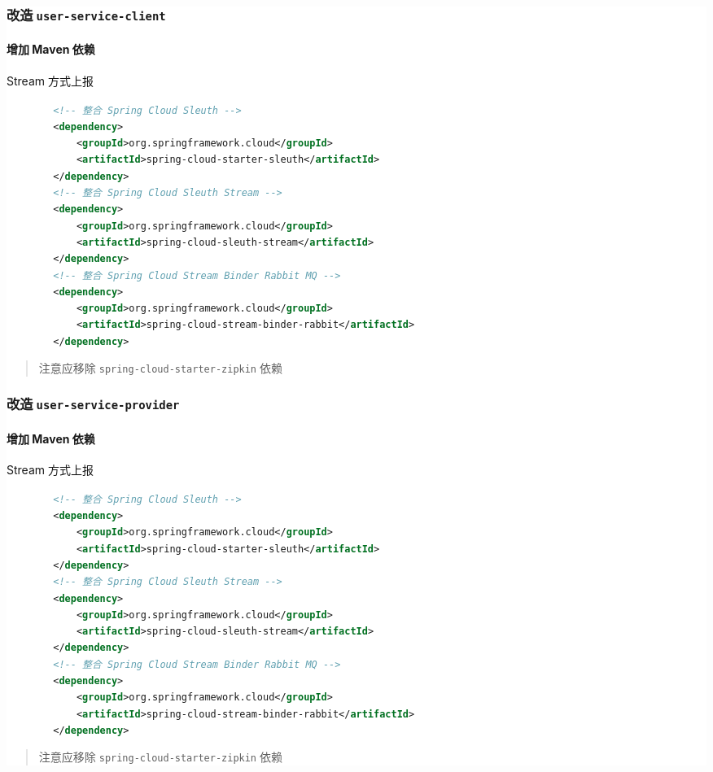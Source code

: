 



### 改造 `user-service-client`



#### 增加 Maven 依赖

Stream 方式上报

```xml
	    <!-- 整合 Spring Cloud Sleuth -->
        <dependency>
            <groupId>org.springframework.cloud</groupId>
            <artifactId>spring-cloud-starter-sleuth</artifactId>
        </dependency> 
	    <!-- 整合 Spring Cloud Sleuth Stream -->
        <dependency>
            <groupId>org.springframework.cloud</groupId>
            <artifactId>spring-cloud-sleuth-stream</artifactId>
        </dependency>
	    <!-- 整合 Spring Cloud Stream Binder Rabbit MQ -->
        <dependency>
            <groupId>org.springframework.cloud</groupId>
            <artifactId>spring-cloud-stream-binder-rabbit</artifactId>
        </dependency>
```



> 注意应移除 `spring-cloud-starter-zipkin` 依赖



### 改造 `user-service-provider`



#### 增加 Maven 依赖

Stream 方式上报

```xml
	    <!-- 整合 Spring Cloud Sleuth -->
        <dependency>
            <groupId>org.springframework.cloud</groupId>
            <artifactId>spring-cloud-starter-sleuth</artifactId>
        </dependency> 
	    <!-- 整合 Spring Cloud Sleuth Stream -->
        <dependency>
            <groupId>org.springframework.cloud</groupId>
            <artifactId>spring-cloud-sleuth-stream</artifactId>
        </dependency>
	    <!-- 整合 Spring Cloud Stream Binder Rabbit MQ -->
        <dependency>
            <groupId>org.springframework.cloud</groupId>
            <artifactId>spring-cloud-stream-binder-rabbit</artifactId>
        </dependency>
```



> 注意应移除 `spring-cloud-starter-zipkin` 依赖